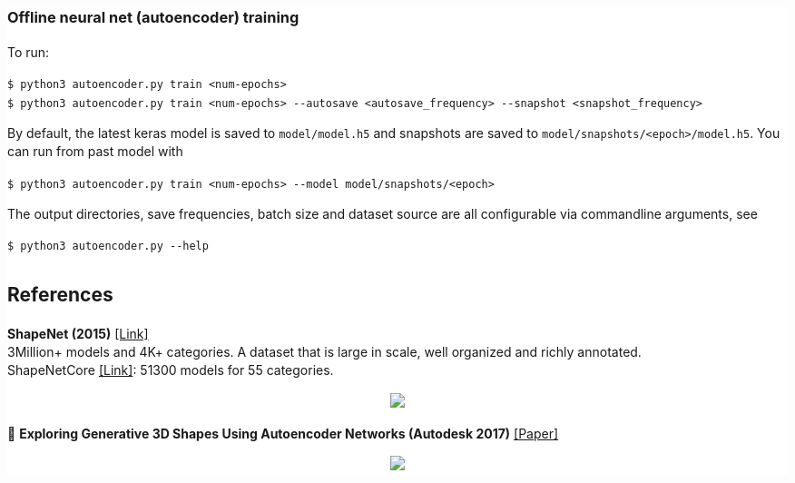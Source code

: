 ### Offline neural net (autoencoder) training

To run:

    $ python3 autoencoder.py train <num-epochs>
    $ python3 autoencoder.py train <num-epochs> --autosave <autosave_frequency> --snapshot <snapshot_frequency>

By default, the latest keras model is saved to `model/model.h5` and snapshots are saved to `model/snapshots/<epoch>/model.h5`. You can run from past model with

    $ python3 autoencoder.py train <num-epochs> --model model/snapshots/<epoch>

The output directories, save frequencies, batch size and dataset source are all configurable via commandline arguments, see

    $ python3 autoencoder.py --help

## References 

<b>ShapeNet (2015)</b> [[Link]](https://www.shapenet.org/)
<br>3Million+ models and 4K+ categories. A dataset that is large in scale, well organized and richly annotated.
<br>ShapeNetCore [[Link]](http://shapenet.cs.stanford.edu/shrec16/): 51300 models for 55 categories.
<p align="center"><img width="50%" src="http://msavva.github.io/files/shapenet.png" /></p>

:gem: <b>Exploring Generative 3D Shapes Using Autoencoder Networks (Autodesk 2017)</b> [[Paper]](https://www.autodeskresearch.com/publications/exploring_generative_3d_shapes)
<p align="center"><img width="50%" src="https://github.com/timzhang642/3D-Machine-Learning/blob/master/imgs/Exploring%20Generative%203D%20Shapes%20Using%20Autoencoder%20Networks.jpeg" /></p>

